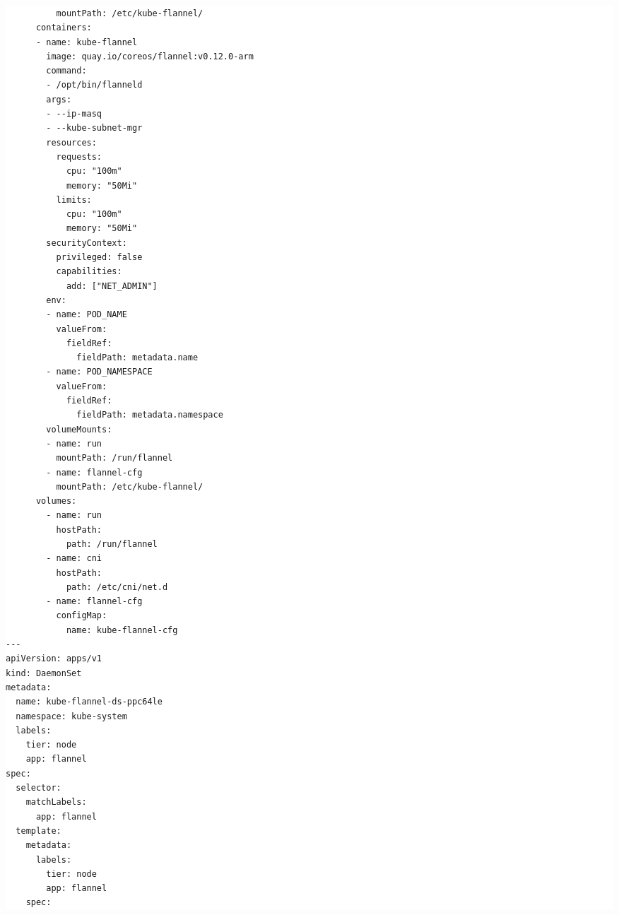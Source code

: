               mountPath: /etc/kube-flannel/
          containers:
          - name: kube-flannel
            image: quay.io/coreos/flannel:v0.12.0-arm
            command:
            - /opt/bin/flanneld
            args:
            - --ip-masq
            - --kube-subnet-mgr
            resources:
              requests:
                cpu: "100m"
                memory: "50Mi"
              limits:
                cpu: "100m"
                memory: "50Mi"
            securityContext:
              privileged: false
              capabilities:
                add: ["NET_ADMIN"]
            env:
            - name: POD_NAME
              valueFrom:
                fieldRef:
                  fieldPath: metadata.name
            - name: POD_NAMESPACE
              valueFrom:
                fieldRef:
                  fieldPath: metadata.namespace
            volumeMounts:
            - name: run
              mountPath: /run/flannel
            - name: flannel-cfg
              mountPath: /etc/kube-flannel/
          volumes:
            - name: run
              hostPath:
                path: /run/flannel
            - name: cni
              hostPath:
                path: /etc/cni/net.d
            - name: flannel-cfg
              configMap:
                name: kube-flannel-cfg
    ---
    apiVersion: apps/v1
    kind: DaemonSet
    metadata:
      name: kube-flannel-ds-ppc64le
      namespace: kube-system
      labels:
        tier: node
        app: flannel
    spec:
      selector:
        matchLabels:
          app: flannel
      template:
        metadata:
          labels:
            tier: node
            app: flannel
        spec: